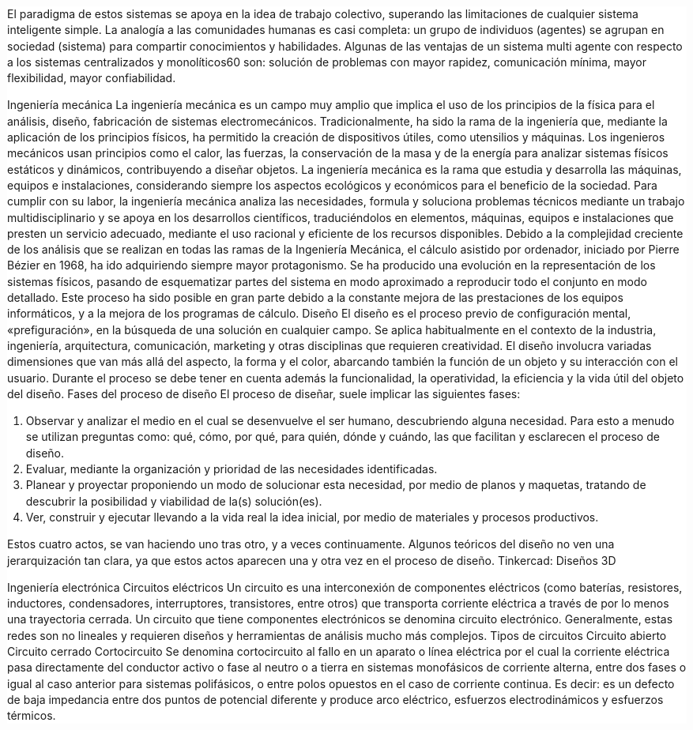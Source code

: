 El paradigma de estos sistemas se apoya en la idea de trabajo colectivo, superando las limitaciones de cualquier sistema inteligente simple. La analogía a las comunidades humanas es casi completa: un grupo de individuos (agentes) se agrupan en sociedad (sistema) para compartir conocimientos y habilidades. Algunas de las ventajas de un sistema multi agente con respecto a los sistemas centralizados y monolíticos60 son: solución de problemas con mayor rapidez, comunicación mínima, mayor flexibilidad, mayor confiabilidad.


Ingeniería mecánica
La ingeniería mecánica es un campo muy amplio que implica el uso de los principios de la física para el análisis, diseño, fabricación de sistemas electromecánicos. Tradicionalmente, ha sido la rama de la ingeniería que, mediante la aplicación de los principios físicos, ha permitido la creación de dispositivos útiles, como utensilios y máquinas. Los ingenieros mecánicos usan principios como el calor, las fuerzas, la conservación de la masa y de la energía para analizar sistemas físicos estáticos y dinámicos, contribuyendo a diseñar objetos. La ingeniería mecánica es la rama que estudia y desarrolla las máquinas, equipos e instalaciones, considerando siempre los aspectos ecológicos y económicos para el beneficio de la sociedad. Para cumplir con su labor, la ingeniería mecánica analiza las necesidades, formula y soluciona problemas técnicos mediante un trabajo multidisciplinario y se apoya en los desarrollos científicos, traduciéndolos en elementos, máquinas, equipos e instalaciones que presten un servicio adecuado, mediante el uso racional y eficiente de los recursos disponibles.
Debido a la complejidad creciente de los análisis que se realizan en todas las ramas de la Ingeniería Mecánica, el cálculo asistido por ordenador, iniciado por Pierre Bézier en 1968, ha ido adquiriendo siempre mayor protagonismo. Se ha producido una evolución en la representación de los sistemas físicos, pasando de esquematizar partes del sistema en modo aproximado a reproducir todo el conjunto en modo detallado. Este proceso ha sido posible en gran parte debido a la constante mejora de las prestaciones de los equipos informáticos, y a la mejora de los programas de cálculo.
Diseño
El diseño es el proceso previo de configuración mental, «prefiguración», en la búsqueda de una solución en cualquier campo. Se aplica habitualmente en el contexto de la industria, ingeniería, arquitectura, comunicación, marketing y otras disciplinas que requieren creatividad. El diseño involucra variadas dimensiones que van más allá del aspecto, la forma y el color, abarcando también la función de un objeto y su interacción con el usuario. Durante el proceso se debe tener en cuenta además la funcionalidad, la operatividad, la eficiencia y la vida útil del objeto del diseño.
Fases del proceso de diseño
El proceso de diseñar, suele implicar las siguientes fases:
1. Observar y analizar el medio en el cual se desenvuelve el ser humano, descubriendo alguna necesidad. Para esto a menudo se utilizan preguntas como: qué, cómo, por qué, para quién, dónde y cuándo, las que facilitan y esclarecen el proceso de diseño.
2. Evaluar, mediante la organización y prioridad de las necesidades identificadas.
3. Planear y proyectar proponiendo un modo de solucionar esta necesidad, por medio de planos y maquetas, tratando de descubrir la posibilidad y viabilidad de la(s) solución(es).
4. Ver, construir y ejecutar llevando a la vida real la idea inicial, por medio de materiales y procesos productivos.

Estos cuatro actos, se van haciendo uno tras otro, y a veces continuamente. Algunos teóricos del diseño no ven una jerarquización tan clara, ya que estos actos aparecen una y otra vez en el proceso de diseño.
Tinkercad: Diseños 3D


Ingeniería electrónica
Circuitos eléctricos
Un circuito es una interconexión de componentes eléctricos (como baterías, resistores, inductores, condensadores, interruptores, transistores, entre otros) que transporta corriente eléctrica a través de por lo menos una trayectoria cerrada.
Un circuito que tiene componentes electrónicos se denomina circuito electrónico. Generalmente, estas redes son no lineales y requieren diseños y herramientas de análisis mucho más complejos. 
Tipos de circuitos
Circuito abierto
Circuito cerrado
Cortocircuito
Se denomina cortocircuito al fallo en un aparato o línea eléctrica por el cual la corriente eléctrica pasa directamente del conductor activo o fase al neutro o a tierra en sistemas monofásicos de corriente alterna, entre dos fases o igual al caso anterior para sistemas polifásicos, o entre polos opuestos en el caso de corriente continua. Es decir: es un defecto de baja impedancia entre dos puntos de potencial diferente y produce arco eléctrico, esfuerzos electrodinámicos y esfuerzos térmicos.